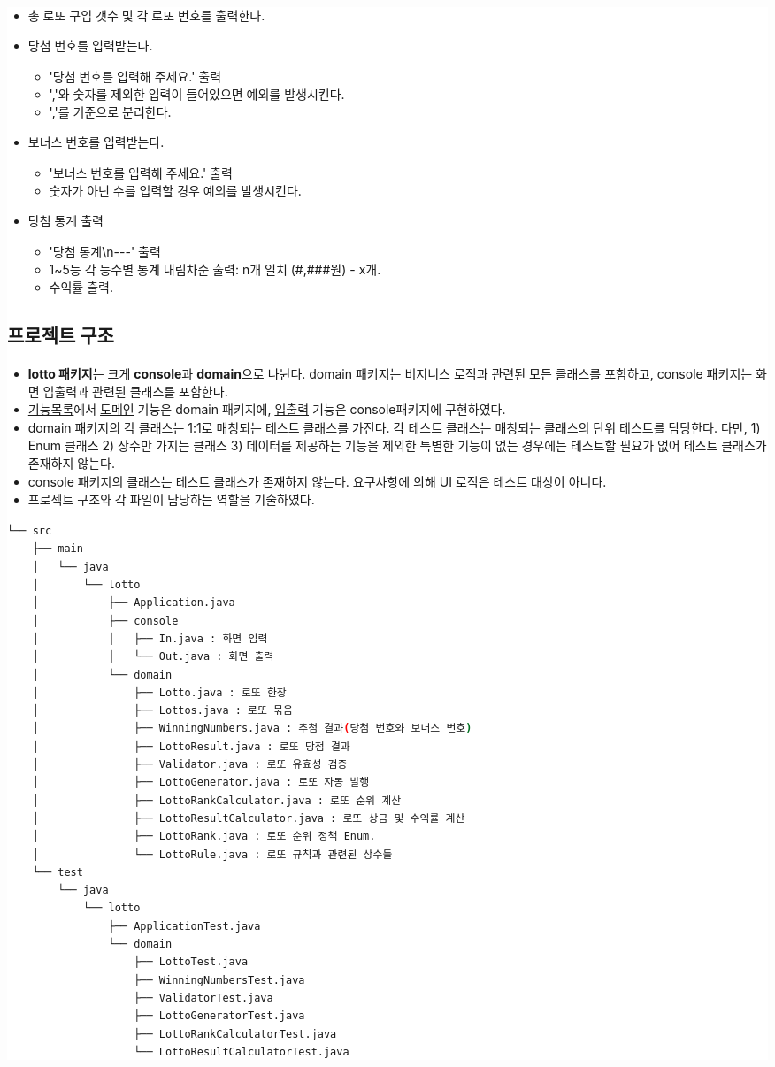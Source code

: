 
- 총 로또 구입 갯수 및 각 로또 번호를 출력한다.


- 당첨 번호를 입력받는다.
    - '당첨 번호를 입력해 주세요.' 출력
    - ','와 숫자를 제외한 입력이 들어있으면 예외를 발생시킨다.
    - ','를 기준으로 분리한다.


- 보너스 번호를 입력받는다.
    - '보너스 번호를 입력해 주세요.' 출력
    - 숫자가 아닌 수를 입력할 경우 예외를 발생시킨다.


- 당첨 통계 출력
    - '당첨 통계\n---' 출력
    - 1~5등 각 등수별 통계 내림차순 출력: n개 일치 (#,###원) - x개.
    - 수익률 출력.
## 프로젝트 구조
- **lotto 패키지**는 크게 **console**과 **domain**으로 나뉜다. domain 패키지는 비지니스 로직과 관련된 모든 클래스를 포함하고, console 패키지는 화면 입출력과 관련된 클래스를 포함한다.
- [기능목록](#기능목록)에서 [도메인](#도메인) 기능은 domain 패키지에, [입출력](#입출력) 기능은 console패키지에 구현하였다.
-   domain 패키지의 각 클래스는 1:1로 매칭되는 테스트 클래스를 가진다. 각 테스트 클래스는 매칭되는 클래스의 단위 테스트를 담당한다. 다만, 1) Enum 클래스 2) 상수만 가지는 클래스 3) 데이터를 제공하는 기능을 제외한 특별한 기능이 없는 경우에는 테스트할 필요가 없어 테스트 클래스가 존재하지 않는다.
-  console 패키지의 클래스는 테스트 클래스가 존재하지 않는다. 요구사항에 의해 UI 로직은 테스트 대상이 아니다.
-  프로젝트 구조와 각 파일이 담당하는 역할을 기술하였다.
```bash
└── src
    ├── main
    │   └── java
    │       └── lotto
    │           ├── Application.java
    │           ├── console
    │           │   ├── In.java : 화면 입력
    │           │   └── Out.java : 화면 출력
    │           └── domain
    │               ├── Lotto.java : 로또 한장
    │               ├── Lottos.java : 로또 묶음
    │               ├── WinningNumbers.java : 추첨 결과(당첨 번호와 보너스 번호)
    │               ├── LottoResult.java : 로또 당첨 결과
    │               ├── Validator.java : 로또 유효성 검증
    │               ├── LottoGenerator.java : 로또 자동 발행
    │               ├── LottoRankCalculator.java : 로또 순위 계산
    │               ├── LottoResultCalculator.java : 로또 상금 및 수익률 계산
    │               ├── LottoRank.java : 로또 순위 정책 Enum.
    │               └── LottoRule.java : 로또 규칙과 관련된 상수들
    └── test
        └── java
            └── lotto
                ├── ApplicationTest.java
                └── domain
                    ├── LottoTest.java
                    ├── WinningNumbersTest.java
                    ├── ValidatorTest.java
                    ├── LottoGeneratorTest.java
                    ├── LottoRankCalculatorTest.java
                    └── LottoResultCalculatorTest.java
```
